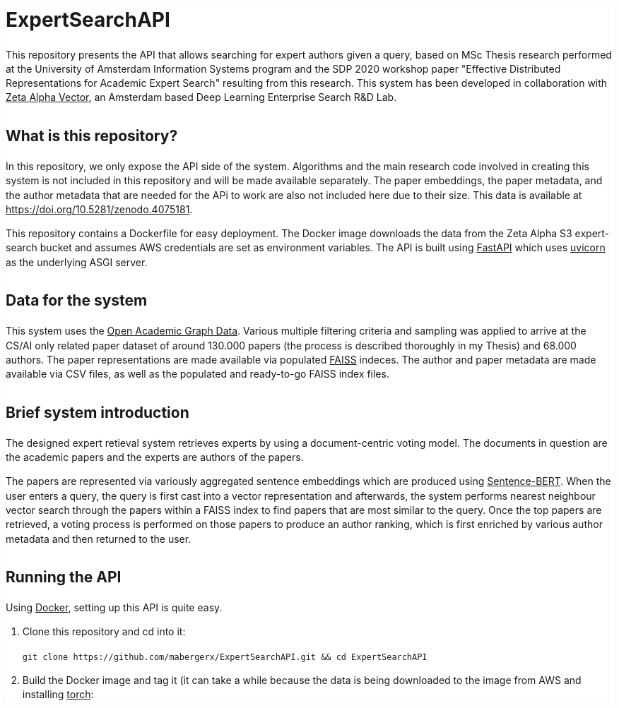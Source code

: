 # ExpertSearchAPI
This repository presents the API that allows searching for expert authors given a query, based on MSc Thesis research performed at the University of Amsterdam Information Systems program and the SDP 2020 workshop paper "Effective Distributed Representations for Academic Expert Search" resulting from this research. This system has been developed in collaboration with [Zeta Alpha Vector](https://www.zeta-alpha.com), an Amsterdam based Deep Learning Enterprise Search R&D Lab.


## What is this repository?
In this repository, we only expose the API side of the system. Algorithms and the main research code involved in creating this system is not included in this repository and will be made available separately. The paper embeddings, the paper metadata, and the author metadata that are needed for the APi to work are also not included here due to their size. This data is available at https://doi.org/10.5281/zenodo.4075181.

This repository contains a Dockerfile for easy deployment. The Docker image downloads the data from the Zeta Alpha S3 expert-search bucket and assumes AWS credentials are set as environment variables. The API is built using [FastAPI](https://fastapi.tiangolo.com/) which uses [uvicorn](https://www.uvicorn.org/) as the underlying ASGI server.


## Data for the system
This system uses the [Open Academic Graph Data](https://www.openacademic.ai/oag/). Various multiple filtering criteria and sampling was applied to arrive at the CS/AI only related paper dataset of around 130.000 papers (the process is described thoroughly in my Thesis) and 68.000 authors. The paper representations are made available via populated [FAISS](https://github.com/facebookresearch/faiss) indeces. The author and paper metadata are made available via CSV files, as well as the populated and ready-to-go FAISS index files.


## Brief system introduction
The designed expert retieval system retrieves experts by using a document-centric voting model. The documents in question are the academic papers and the experts are authors of the papers.


The papers are represented via variously aggregated sentence embeddings which are produced using [Sentence-BERT](https://github.com/UKPLab/sentence-transformers). When the user enters a query, the query is first cast into a vector representation and afterwards, the system performs nearest neighbour vector search through the papers within a FAISS index to find papers that are most similar to the query. Once the top papers are retrieved, a voting process is performed on those papers to produce an author ranking, which is first enriched by various author metadata and then returned to the user.

## Running the API
Using [Docker](https://www.docker.com/), setting up this API is quite easy. 

1) Clone this repository and cd into it:

   `git clone https://github.com/mabergerx/ExpertSearchAPI.git && cd ExpertSearchAPI`

2) Build the Docker image and tag it (it can take a while because the data is being downloaded to the image from AWS and installing [torch](https://pytorch.org/):  
   
